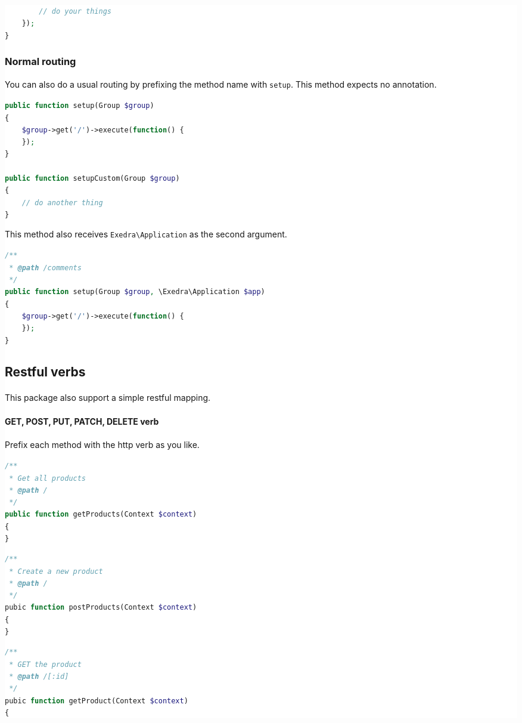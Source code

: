 ```php
        // do your things
    });
}
```


### Normal routing
You can also do a usual routing by prefixing the method name with `setup`. This method expects no annotation.
```php
public function setup(Group $group)
{
    $group->get('/')->execute(function() {
    });
}

public function setupCustom(Group $group)
{
    // do another thing
}
```
This method also receives `Exedra\Application` as the second argument.

```php
/**
 * @path /comments
 */
public function setup(Group $group, \Exedra\Application $app)
{
    $group->get('/')->execute(function() {
    });
}
```


## Restful verbs
This package also support a simple restful mapping.

#### GET, POST, PUT, PATCH, DELETE verb
Prefix each method with the http verb as you like.
```php
/**
 * Get all products
 * @path /
 */
public function getProducts(Context $context)
{
}
```
```php
/**
 * Create a new product
 * @path /
 */
pubic function postProducts(Context $context)
{
}
```
```php
/**
 * GET the product
 * @path /[:id]
 */
pubic function getProduct(Context $context)
{
```